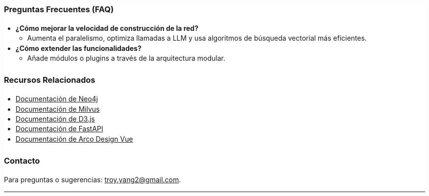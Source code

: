 ### **Preguntas Frecuentes (FAQ)**  
- **¿Cómo mejorar la velocidad de construcción de la red?**  
  - Aumenta el paralelismo, optimiza llamadas a LLM y usa algoritmos de búsqueda vectorial más eficientes.  
- **¿Cómo extender las funcionalidades?**  
  - Añade módulos o plugins a través de la arquitectura modular.  

### **Recursos Relacionados**  
- [Documentación de Neo4j](https://neo4j.com/docs/)  
- [Documentación de Milvus](https://milvus.io/docs/)  
- [Documentación de D3.js](https://d3js.org/)  
- [Documentación de FastAPI](https://fastapi.tiangolo.com/)  
- [Documentación de Arco Design Vue](https://arco.design/vue/)

### **Contacto**  
Para preguntas o sugerencias: [troy.yang2@gmail.com](mailto:troy.yang2@gmail.com).  

---